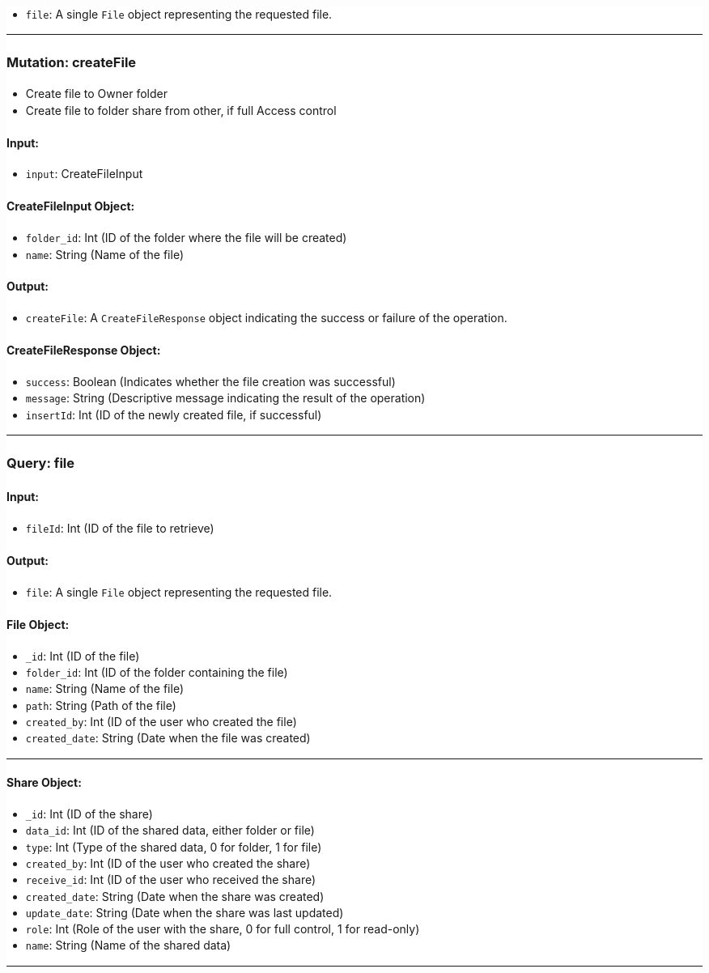 - `file`: A single `File` object representing the requested file.

---
### Mutation: createFile

- Create file to Owner folder
- Create file to folder share from other, if full Access control

#### Input:

- `input`: CreateFileInput

#### CreateFileInput Object:

- `folder_id`: Int (ID of the folder where the file will be created)
- `name`: String (Name of the file)

#### Output:

- `createFile`: A `CreateFileResponse` object indicating the success or failure of the operation.

#### CreateFileResponse Object:

- `success`: Boolean (Indicates whether the file creation was successful)
- `message`: String (Descriptive message indicating the result of the operation)
- `insertId`: Int (ID of the newly created file, if successful)

---
### Query: file

#### Input:

- `fileId`: Int (ID of the file to retrieve)

#### Output:

- `file`: A single `File` object representing the requested file.

#### File Object:

- `_id`: Int (ID of the file)
- `folder_id`: Int (ID of the folder containing the file)
- `name`: String (Name of the file)
- `path`: String (Path of the file)
- `created_by`: Int (ID of the user who created the file)
- `created_date`: String (Date when the file was created)

--- 

#### Share Object:

- `_id`: Int (ID of the share)
- `data_id`: Int (ID of the shared data, either folder or file)
- `type`: Int (Type of the shared data, 0 for folder, 1 for file)
- `created_by`: Int (ID of the user who created the share)
- `receive_id`: Int (ID of the user who received the share)
- `created_date`: String (Date when the share was created)
- `update_date`: String (Date when the share was last updated)
- `role`: Int (Role of the user with the share, 0 for full control, 1 for read-only)
- `name`: String (Name of the shared data)

---
